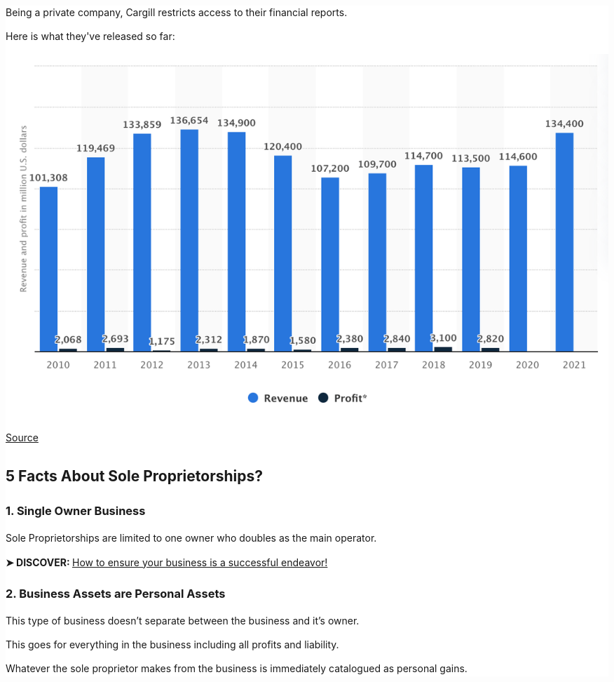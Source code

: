 Being a private company, Cargill  restricts access to their financial reports. 

Here is what they've released so far:

<img alt="Cargill’s annual revenue compared to their annual profits between 2010 and 2021" src="/images/cargill-revenue-profit-2010-2021.png"/>
 
<a href="https://www.statista.com/statistics/274778/revenue-and-profit-of-cargill-agricultural-company/" target="_blank">Source</a>

## 5 Facts About Sole Proprietorships?

###  1. Single Owner Business

Sole Proprietorships are limited to one owner who doubles as the main operator.

<p>
<b>➤ DISCOVER: </b> <a href="/statistics/sole-proprietorship/success-and-failure-rate/" target="_blank">How to ensure your business is a successful endeavor!</a>
</p>

###  2. Business Assets are Personal Assets

This type of business doesn’t separate between the business and it’s owner. 

This goes for everything in the business including all profits and liability.  

Whatever the sole proprietor makes from the business is immediately catalogued as personal gains. 
